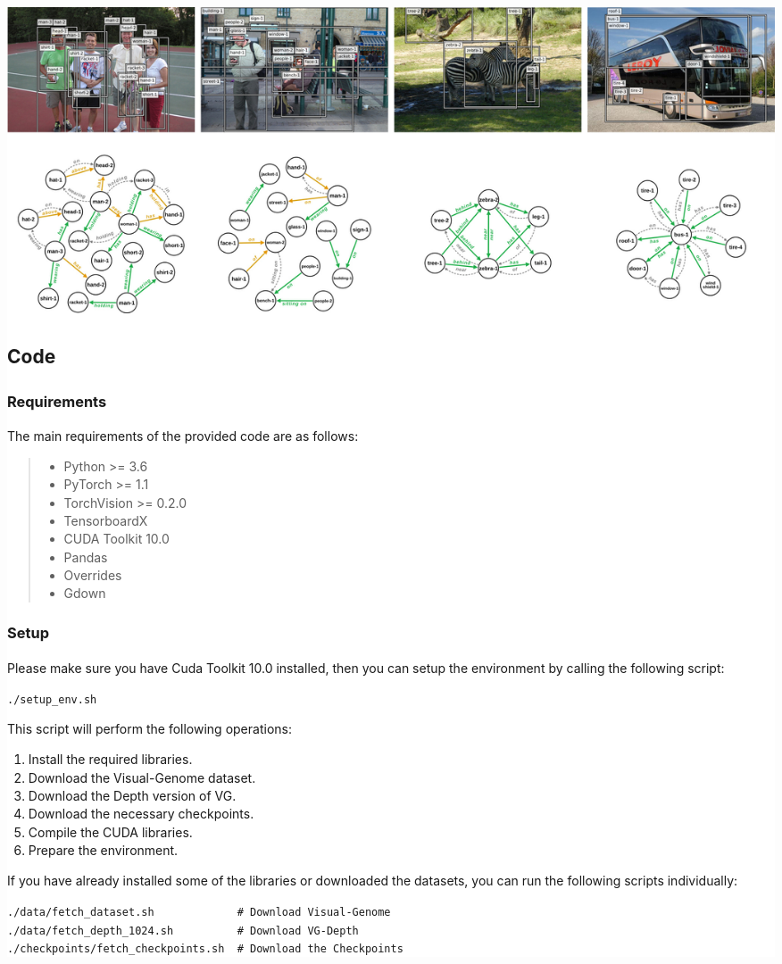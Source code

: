 <p align="center"><img src="docs/qualitative.jpg" title="Some of the qualitative results from our model’s predictions. Green arrows indicate the successfully detected predicates (true positives), orange arrows indicate the false negatives and gray arrows indicate predicted links which are not annotated in the ground truth."></p>



## Code

### Requirements
The main requirements of the provided code are as follows:

>- Python >= 3.6 </br>
>- PyTorch >= 1.1
>- TorchVision >= 0.2.0 
>- TensorboardX
>- CUDA Toolkit 10.0
>- Pandas
>- Overrides
>- Gdown

### Setup
Please make sure you have Cuda Toolkit 10.0 installed, then you can setup the environment by calling the following script:

```
./setup_env.sh
```

This script will perform the following operations:

1. Install the required libraries.
2. Download the Visual-Genome dataset.
3. Download the Depth version of VG.
4. Download the necessary checkpoints.
5. Compile the CUDA libraries.
6. Prepare the environment.

If you have already installed some of the libraries or downloaded the datasets, you can run the following scripts individually: 
```
./data/fetch_dataset.sh             # Download Visual-Genome
./data/fetch_depth_1024.sh          # Download VG-Depth
./checkpoints/fetch_checkpoints.sh  # Download the Checkpoints
```

